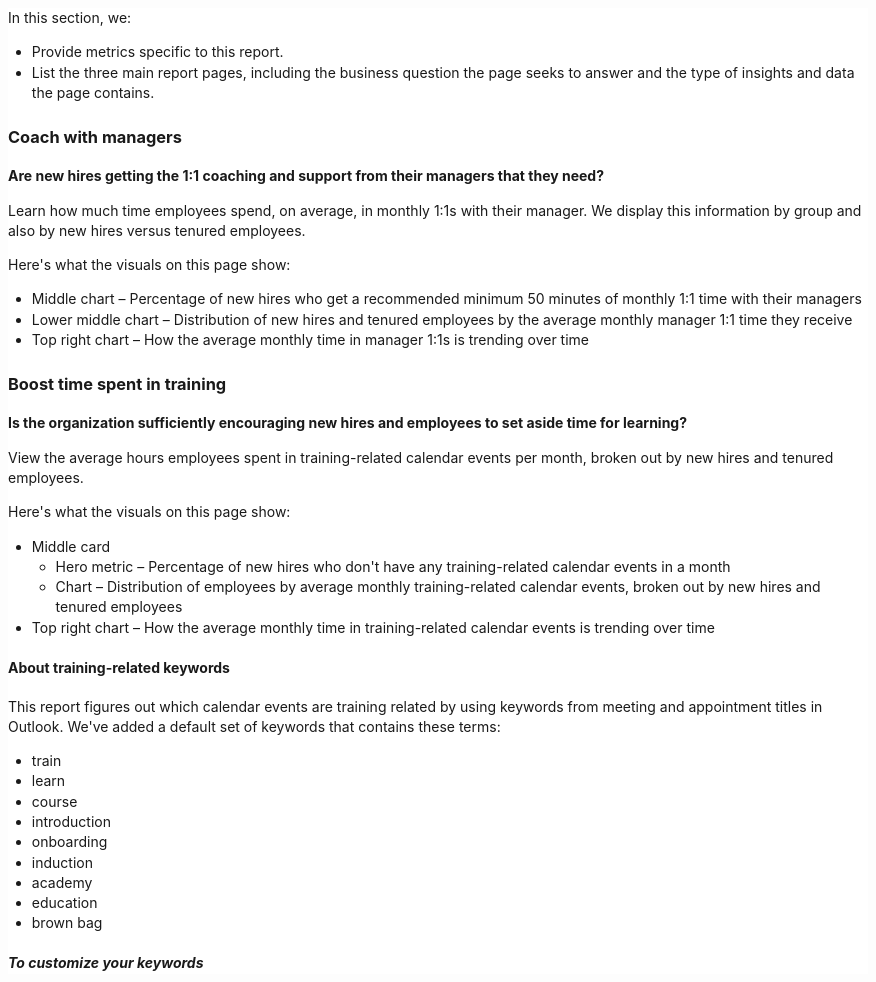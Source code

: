 In this section, we:

* Provide metrics specific to this report. 
* List the three main report pages, including the business question the page seeks to answer and the type of insights and data the page contains. 

### Coach with managers  

**Are new hires getting the 1:1 coaching and support from their managers that they need?**

Learn how much time employees spend, on average, in monthly 1:1s with their manager. We display this information by group and also by new hires versus tenured employees. 

Here's what the visuals on this page show:

* Middle chart – Percentage of new hires who get a recommended minimum 50 minutes of monthly 1:1 time with their managers
* Lower middle chart – Distribution of new hires and tenured employees by the average monthly manager 1:1 time they receive
* Top right chart – How the average monthly time in manager 1:1s is trending over time  

### Boost time spent in training 

**Is the organization sufficiently encouraging new hires and employees to set aside time for learning?** 

View the average hours employees spent in training-related calendar events per month, broken out by new hires and tenured employees. 

Here's what the visuals on this page show:

* Middle card 
    * Hero metric – Percentage of new hires who don't have any training-related calendar events in a month
    * Chart – Distribution of employees by average monthly training-related calendar events, broken out by new hires and tenured employees
* Top right chart – How the average monthly time in training-related calendar events is trending over time

#### About training-related keywords

This report figures out which calendar events are training related by using keywords from meeting and appointment titles in Outlook. We've added a default set of keywords that contains these terms:

* train
* learn
* course
* introduction
* onboarding
* induction
* academy
* education
* brown bag


##### To customize your keywords
